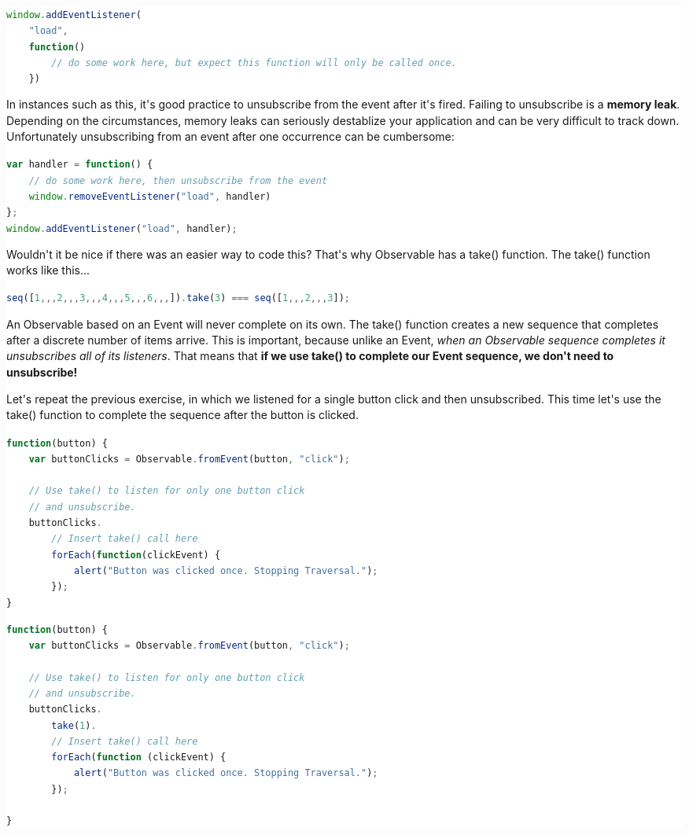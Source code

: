 ```javascript
window.addEventListener(
	"load",
	function()
		// do some work here, but expect this function will only be called once.
	})
```
In instances such as this, it's good practice to unsubscribe from the event after it's fired. Failing to unsubscribe is a **memory leak**. Depending on the circumstances, memory leaks can seriously destablize your application and can be very difficult to track down. Unfortunately unsubscribing from an event after one occurrence can be cumbersome:
```javascript
var handler = function() {
	// do some work here, then unsubscribe from the event
	window.removeEventListener("load", handler)
};
window.addEventListener("load", handler);
```
Wouldn't it be nice if there was an easier way to code this? That's why Observable has a take() function. The take() function works like this...
```javascript
seq([1,,,2,,,3,,,4,,,5,,,6,,,]).take(3) === seq([1,,,2,,,3]);
```
An Observable based on an Event will never complete on its own. The take() function creates a new sequence that completes after a discrete number of items arrive. This is important, because unlike an Event, *when an Observable sequence completes it unsubscribes all of its listeners*. That means that **if we use take() to complete our Event sequence, we don't need to unsubscribe!**

Let's repeat the previous exercise, in which we listened for a single button click and then unsubscribed. This time let's use the take() function to complete the sequence after the button is clicked.
```javascript
function(button) {
	var buttonClicks = Observable.fromEvent(button, "click");

	// Use take() to listen for only one button click
	// and unsubscribe.
	buttonClicks.
		// Insert take() call here
		forEach(function(clickEvent) {
			alert("Button was clicked once. Stopping Traversal.");
		});
}
```
```javascript
function(button) {
    var buttonClicks = Observable.fromEvent(button, "click");

    // Use take() to listen for only one button click
    // and unsubscribe.
    buttonClicks.
        take(1).
        // Insert take() call here
        forEach(function (clickEvent) {
            alert("Button was clicked once. Stopping Traversal.");
        });

}
```
